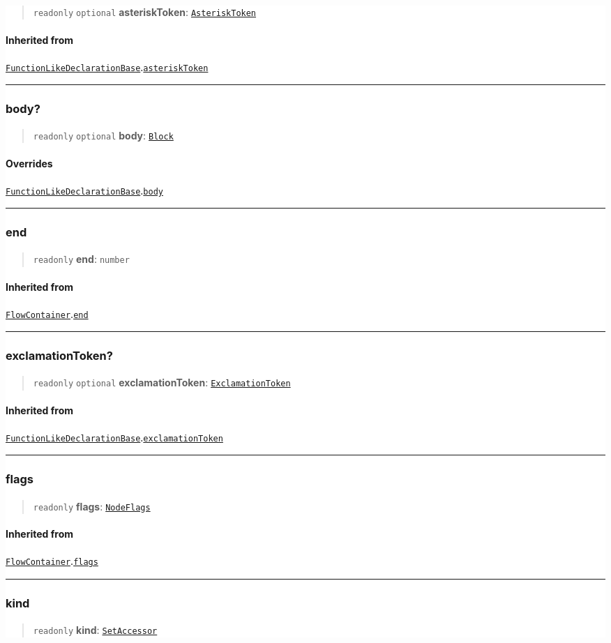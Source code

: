 > `readonly` `optional` **asteriskToken**: [`AsteriskToken`](../type-aliases/AsteriskToken.md)

#### Inherited from

[`FunctionLikeDeclarationBase`](FunctionLikeDeclarationBase.md).[`asteriskToken`](FunctionLikeDeclarationBase.md#asterisktoken)

***

### body?

> `readonly` `optional` **body**: [`Block`](Block.md)

#### Overrides

[`FunctionLikeDeclarationBase`](FunctionLikeDeclarationBase.md).[`body`](FunctionLikeDeclarationBase.md#body)

***

### end

> `readonly` **end**: `number`

#### Inherited from

[`FlowContainer`](FlowContainer.md).[`end`](FlowContainer.md#end)

***

### exclamationToken?

> `readonly` `optional` **exclamationToken**: [`ExclamationToken`](../type-aliases/ExclamationToken.md)

#### Inherited from

[`FunctionLikeDeclarationBase`](FunctionLikeDeclarationBase.md).[`exclamationToken`](FunctionLikeDeclarationBase.md#exclamationtoken)

***

### flags

> `readonly` **flags**: [`NodeFlags`](../enumerations/NodeFlags.md)

#### Inherited from

[`FlowContainer`](FlowContainer.md).[`flags`](FlowContainer.md#flags)

***

### kind

> `readonly` **kind**: [`SetAccessor`](../enumerations/SyntaxKind.md#setaccessor)
